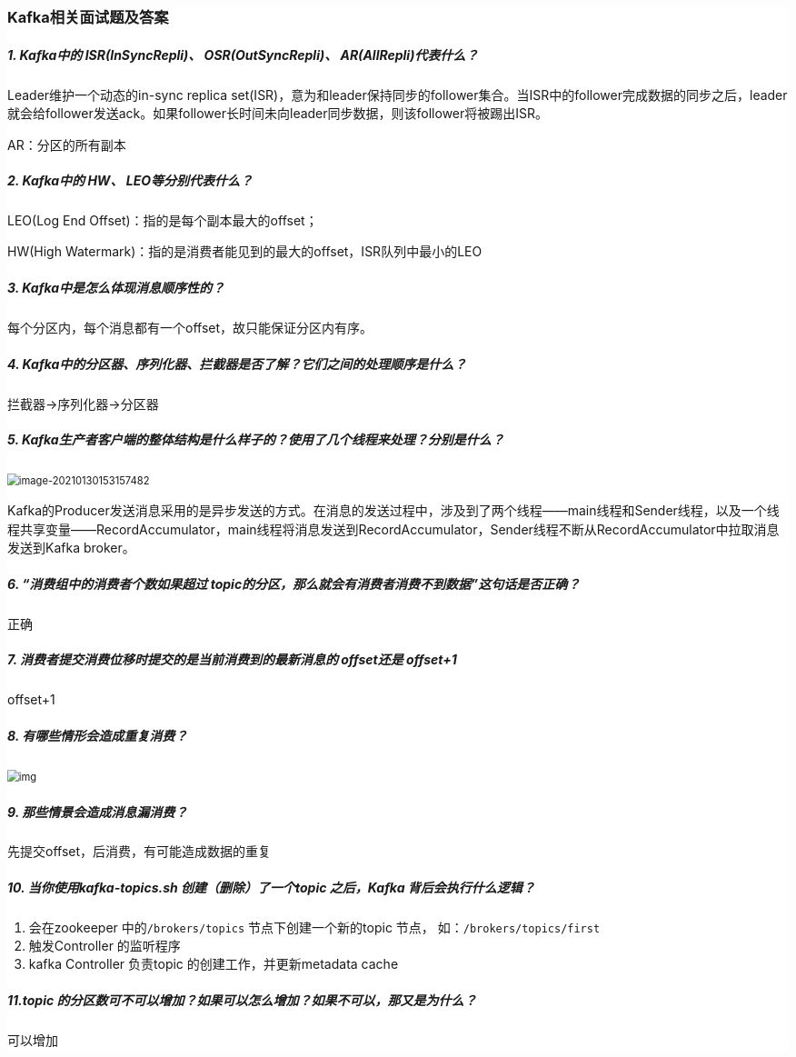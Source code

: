 ### Kafka相关面试题及答案

##### 1. Kafka中的 ISR(InSyncRepli)、 OSR(OutSyncRepli)、 AR(AllRepli)代表什么？

Leader维护一个动态的in-sync replica set(ISR)，意为和leader保持同步的follower集合。当ISR中的follower完成数据的同步之后，leader就会给follower发送ack。如果follower长时间未向leader同步数据，则该follower将被踢出ISR。

AR：分区的所有副本

##### 2. Kafka中的 HW、 LEO等分别代表什么？

LEO(Log End Offset)：指的是每个副本最大的offset；

HW(High Watermark)：指的是消费者能见到的最大的offset，ISR队列中最小的LEO

##### 3. Kafka中是怎么体现消息顺序性的？

每个分区内，每个消息都有一个offset，故只能保证分区内有序。

##### 4. Kafka中的分区器、序列化器、拦截器是否了解？它们之间的处理顺序是什么？

拦截器->序列化器->分区器

##### 5. Kafka生产者客户端的整体结构是什么样子的？使用了几个线程来处理？分别是什么？

<img src="C:\Users\cuimaolin\AppData\Roaming\Typora\typora-user-images\image-20210130153157482.png" alt="image-20210130153157482" style="zoom:80%;" />

Kafka的Producer发送消息采用的是异步发送的方式。在消息的发送过程中，涉及到了两个线程——main线程和Sender线程，以及一个线程共享变量——RecordAccumulator，main线程将消息发送到RecordAccumulator，Sender线程不断从RecordAccumulator中拉取消息发送到Kafka broker。

##### 6. “消费组中的消费者个数如果超过 topic的分区，那么就会有消费者消费不到数据”这句话是否正确？

正确

##### 7. 消费者提交消费位移时提交的是当前消费到的最新消息的 offset还是 offset+1

offset+1

##### 8. 有哪些情形会造成重复消费？

<img src="https://img-blog.csdnimg.cn/20200427151427522.png?x-oss-process=image/watermark,type_ZmFuZ3poZW5naGVpdGk,shadow_10,text_aHR0cHM6Ly9ibG9nLmNzZG4ubmV0L3UwMTIzODcxNDE=,size_16,color_FFFFFF,t_70#pic_center" alt="img" style="zoom:80%;" />

##### 9. 那些情景会造成消息漏消费？

先提交offset，后消费，有可能造成数据的重复

##### 10. 当你使用kafka-topics.sh 创建（删除）了一个topic 之后，Kafka 背后会执行什么逻辑？
1. 会在zookeeper 中的`/brokers/topics` 节点下创建一个新的topic 节点， 如：`/brokers/topics/first`
2. 触发Controller 的监听程序
3. kafka Controller 负责topic 的创建工作，并更新metadata cache

##### 11.topic 的分区数可不可以增加？如果可以怎么增加？如果不可以，那又是为什么？

可以增加
